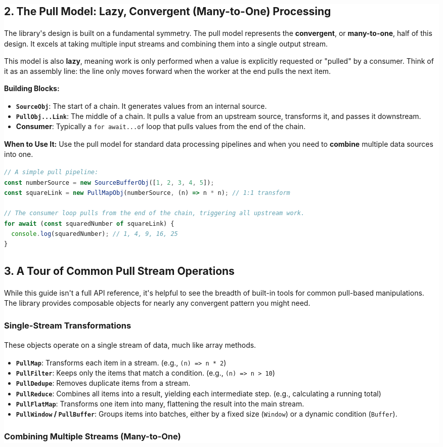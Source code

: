## 2. The Pull Model: Lazy, Convergent (Many-to-One) Processing

The library's design is built on a fundamental symmetry. The pull model represents the **convergent**, or **many-to-one**, half of this design. It excels at taking multiple input streams and combining them into a single output stream.

This model is also **lazy**, meaning work is only performed when a value is explicitly requested or "pulled" by a consumer. Think of it as an assembly line: the line only moves forward when the worker at the end pulls the next item.

**Building Blocks:**

*   **`SourceObj`**: The start of a chain. It generates values from an internal source.
*   **`PullObj...Link`**: The middle of a chain. It pulls a value from an upstream source, transforms it, and passes it downstream.
*   **Consumer**: Typically a `for await...of` loop that pulls values from the end of the chain.

**When to Use It:**
Use the pull model for standard data processing pipelines and when you need to **combine** multiple data sources into one.

```typescript
// A simple pull pipeline:
const numberSource = new SourceBufferObj([1, 2, 3, 4, 5]);
const squareLink = new PullMapObj(numberSource, (n) => n * n); // 1:1 transform

// The consumer loop pulls from the end of the chain, triggering all upstream work.
for await (const squaredNumber of squareLink) {
  console.log(squaredNumber); // 1, 4, 9, 16, 25
}
```

## 3. A Tour of Common Pull Stream Operations

While this guide isn't a full API reference, it's helpful to see the breadth of built-in tools for common pull-based manipulations. The library provides composable objects for nearly any convergent pattern you might need.

### Single-Stream Transformations

These objects operate on a single stream of data, much like array methods.

*   **`PullMap`**: Transforms each item in a stream. (e.g., `(n) => n * 2`)
*   **`PullFilter`**: Keeps only the items that match a condition. (e.g., `(n) => n > 10`)
*   **`PullDedupe`**: Removes duplicate items from a stream.
*   **`PullReduce`**: Combines all items into a result, yielding each intermediate step. (e.g., calculating a running total)
*   **`PullFlatMap`**: Transforms one item into many, flattening the result into the main stream.
*   **`PullWindow` / `PullBuffer`**: Groups items into batches, either by a fixed size (`Window`) or a dynamic condition (`Buffer`).

### Combining Multiple Streams (Many-to-One)
